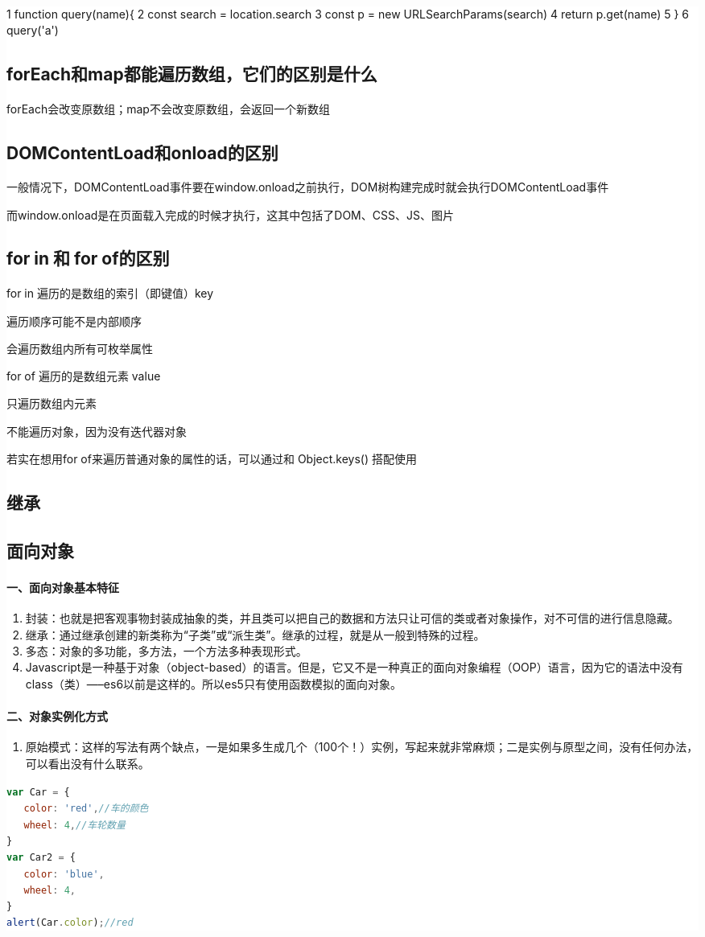 1 function query(name){
2     const search = location.search
3     const p = new URLSearchParams(search)
4     return p.get(name)
5 }
6 query('a')

## forEach和map都能遍历数组，它们的区别是什么

forEach会改变原数组；map不会改变原数组，会返回一个新数组

## DOMContentLoad和onload的区别

一般情况下，DOMContentLoad事件要在window.onload之前执行，DOM树构建完成时就会执行DOMContentLoad事件

而window.onload是在页面载入完成的时候才执行，这其中包括了DOM、CSS、JS、图片

## for in 和 for of的区别

for in 遍历的是数组的索引（即键值）key

 遍历顺序可能不是内部顺序

 会遍历数组内所有可枚举属性

for of 遍历的是数组元素 value

 只遍历数组内元素

 不能遍历对象，因为没有迭代器对象

 若实在想用for of来遍历普通对象的属性的话，可以通过和 Object.keys() 搭配使用

## 继承

## 面向对象

#### 一、面向对象基本特征

1. 封装：也就是把客观事物封装成抽象的类，并且类可以把自己的数据和方法只让可信的类或者对象操作，对不可信的进行信息隐藏。
2. 继承：通过继承创建的新类称为“子类”或“派生类”。继承的过程，就是从一般到特殊的过程。
3. 多态：对象的多功能，多方法，一个方法多种表现形式。
4. Javascript是一种基于对象（object-based）的语言。但是，它又不是一种真正的面向对象编程（OOP）语言，因为它的语法中没有class（类）—–es6以前是这样的。所以es5只有使用函数模拟的面向对象。

#### 二、对象实例化方式

1. 原始模式：这样的写法有两个缺点，一是如果多生成几个（100个！）实例，写起来就非常麻烦；二是实例与原型之间，没有任何办法，可以看出没有什么联系。

```js
var Car = {
   color: 'red',//车的颜色
   wheel: 4,//车轮数量
}
var Car2 = {
   color: 'blue',
   wheel: 4,
}
alert(Car.color);//red
```
